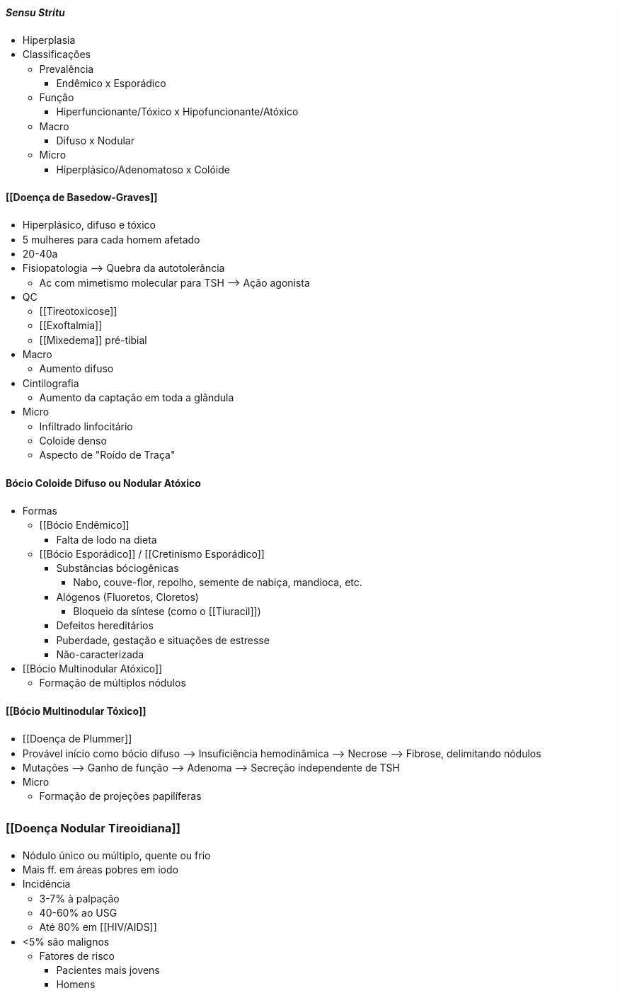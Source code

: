 #### _Sensu Stritu_
- Hiperplasia
- Classificações
	- Prevalência
		- Endêmico x Esporádico
	- Função
		- Hiperfuncionante/Tóxico x Hipofuncionante/Atóxico
	- Macro
		- Difuso x Nodular
	- Micro
		- Hiperplásico/Adenomatoso x Colóide
#### [[Doença de Basedow-Graves]]
- Hiperplásico, difuso e tóxico
- 5 mulheres para cada homem afetado
- 20-40a
- Fisiopatologia --> Quebra da autotolerância
	- Ac com mimetismo molecular para TSH --> Ação agonista
- QC
	- [[Tireotoxicose]]
	- [[Exoftalmia]]
	- [[Mixedema]] pré-tibial
- Macro
	- Aumento difuso
- Cintilografia
	- Aumento da captação em toda a glândula
- Micro
	- Infiltrado linfocitário
	- Coloide denso
	- Aspecto de "Roído de Traça"
#### Bócio Coloide Difuso ou Nodular Atóxico
- Formas
	- [[Bócio Endêmico]]
		- Falta de Iodo na dieta
	- [[Bócio Esporádico]] / [[Cretinismo Esporádico]]
		- Substâncias bóciogênicas
			- Nabo, couve-flor, repolho, semente de nabiça, mandioca, etc.
		- Alógenos (Fluoretos, Cloretos)
			- Bloqueio da síntese (como o [[Tiuracil]])
		- Defeitos hereditários
		- Puberdade, gestação e situações de estresse
		- Não-caracterizada
- [[Bócio Multinodular Atóxico]]
	- Formação de múltiplos nódulos
#### [[Bócio Multinodular Tóxico]]
- [[Doença de Plummer]]
- Provável início como bócio difuso --> Insuficiência hemodinâmica --> Necrose --> Fibrose, delimitando nódulos
- Mutações --> Ganho de função --> Adenoma --> Secreção independente de TSH
- Micro
	- Formação de projeções papilíferas
### [[Doença Nodular Tireoidiana]]
- Nódulo único ou múltiplo, quente ou frio
- Mais ff. em áreas pobres em iodo
- Incidência
	- 3-7% à palpação
	- 40-60% ao USG
	- Até 80% em [[HIV/AIDS]]
- <5% são malignos
	- Fatores de risco
		- Pacientes mais jovens
		- Homens